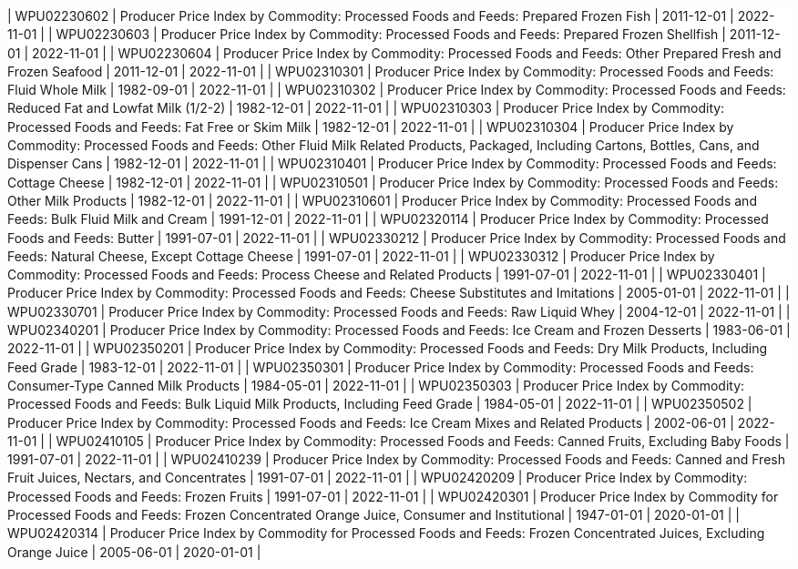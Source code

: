 | WPU02230602   | Producer Price Index by Commodity: Processed Foods and Feeds: Prepared Frozen Fish                                                                                        | 2011-12-01          | 2022-11-01        |
| WPU02230603   | Producer Price Index by Commodity: Processed Foods and Feeds: Prepared Frozen Shellfish                                                                                   | 2011-12-01          | 2022-11-01        |
| WPU02230604   | Producer Price Index by Commodity: Processed Foods and Feeds: Other Prepared Fresh and Frozen Seafood                                                                     | 2011-12-01          | 2022-11-01        |
| WPU02310301   | Producer Price Index by Commodity: Processed Foods and Feeds: Fluid Whole Milk                                                                                            | 1982-09-01          | 2022-11-01        |
| WPU02310302   | Producer Price Index by Commodity: Processed Foods and Feeds: Reduced Fat and Lowfat Milk (1/2-2)                                                                         | 1982-12-01          | 2022-11-01        |
| WPU02310303   | Producer Price Index by Commodity: Processed Foods and Feeds: Fat Free or Skim Milk                                                                                       | 1982-12-01          | 2022-11-01        |
| WPU02310304   | Producer Price Index by Commodity: Processed Foods and Feeds: Other Fluid Milk Related Products, Packaged, Including Cartons, Bottles, Cans, and Dispenser Cans           | 1982-12-01          | 2022-11-01        |
| WPU02310401   | Producer Price Index by Commodity: Processed Foods and Feeds: Cottage Cheese                                                                                              | 1982-12-01          | 2022-11-01        |
| WPU02310501   | Producer Price Index by Commodity: Processed Foods and Feeds: Other Milk Products                                                                                         | 1982-12-01          | 2022-11-01        |
| WPU02310601   | Producer Price Index by Commodity: Processed Foods and Feeds: Bulk Fluid Milk and Cream                                                                                   | 1991-12-01          | 2022-11-01        |
| WPU02320114   | Producer Price Index by Commodity: Processed Foods and Feeds: Butter                                                                                                      | 1991-07-01          | 2022-11-01        |
| WPU02330212   | Producer Price Index by Commodity: Processed Foods and Feeds: Natural Cheese, Except Cottage Cheese                                                                       | 1991-07-01          | 2022-11-01        |
| WPU02330312   | Producer Price Index by Commodity: Processed Foods and Feeds: Process Cheese and Related Products                                                                         | 1991-07-01          | 2022-11-01        |
| WPU02330401   | Producer Price Index by Commodity: Processed Foods and Feeds: Cheese Substitutes and Imitations                                                                           | 2005-01-01          | 2022-11-01        |
| WPU02330701   | Producer Price Index by Commodity: Processed Foods and Feeds: Raw Liquid Whey                                                                                             | 2004-12-01          | 2022-11-01        |
| WPU02340201   | Producer Price Index by Commodity: Processed Foods and Feeds: Ice Cream and Frozen Desserts                                                                               | 1983-06-01          | 2022-11-01        |
| WPU02350201   | Producer Price Index by Commodity: Processed Foods and Feeds: Dry Milk Products, Including Feed Grade                                                                     | 1983-12-01          | 2022-11-01        |
| WPU02350301   | Producer Price Index by Commodity: Processed Foods and Feeds: Consumer-Type Canned Milk Products                                                                          | 1984-05-01          | 2022-11-01        |
| WPU02350303   | Producer Price Index by Commodity: Processed Foods and Feeds: Bulk Liquid Milk Products, Including Feed Grade                                                             | 1984-05-01          | 2022-11-01        |
| WPU02350502   | Producer Price Index by Commodity: Processed Foods and Feeds: Ice Cream Mixes and Related Products                                                                        | 2002-06-01          | 2022-11-01        |
| WPU02410105   | Producer Price Index by Commodity: Processed Foods and Feeds: Canned Fruits, Excluding Baby Foods                                                                         | 1991-07-01          | 2022-11-01        |
| WPU02410239   | Producer Price Index by Commodity: Processed Foods and Feeds: Canned and Fresh Fruit Juices, Nectars, and Concentrates                                                    | 1991-07-01          | 2022-11-01        |
| WPU02420209   | Producer Price Index by Commodity: Processed Foods and Feeds: Frozen Fruits                                                                                               | 1991-07-01          | 2022-11-01        |
| WPU02420301   | Producer Price Index by Commodity for Processed Foods and Feeds: Frozen Concentrated Orange Juice, Consumer and Institutional                                             | 1947-01-01          | 2020-01-01        |
| WPU02420314   | Producer Price Index by Commodity for Processed Foods and Feeds: Frozen Concentrated Juices, Excluding Orange Juice                                                       | 2005-06-01          | 2020-01-01        |